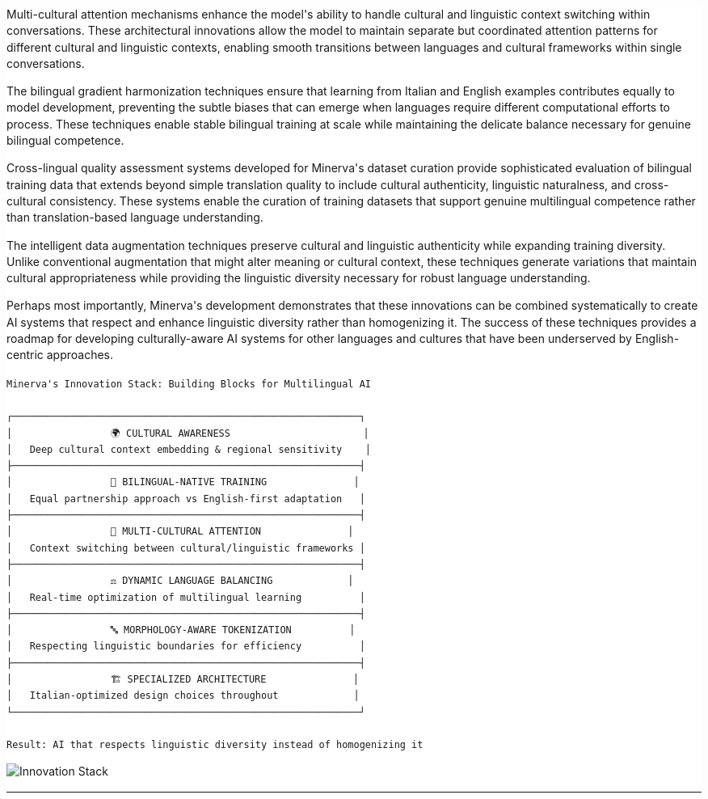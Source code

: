 Multi-cultural attention mechanisms enhance the model's ability to handle cultural and linguistic context switching within conversations. These architectural innovations allow the model to maintain separate but coordinated attention patterns for different cultural and linguistic contexts, enabling smooth transitions between languages and cultural frameworks within single conversations.

The bilingual gradient harmonization techniques ensure that learning from Italian and English examples contributes equally to model development, preventing the subtle biases that can emerge when languages require different computational efforts to process. These techniques enable stable bilingual training at scale while maintaining the delicate balance necessary for genuine bilingual competence.

Cross-lingual quality assessment systems developed for Minerva's dataset curation provide sophisticated evaluation of bilingual training data that extends beyond simple translation quality to include cultural authenticity, linguistic naturalness, and cross-cultural consistency. These systems enable the curation of training datasets that support genuine multilingual competence rather than translation-based language understanding.

The intelligent data augmentation techniques preserve cultural and linguistic authenticity while expanding training diversity. Unlike conventional augmentation that might alter meaning or cultural context, these techniques generate variations that maintain cultural appropriateness while providing the linguistic diversity necessary for robust language understanding.

Perhaps most importantly, Minerva's development demonstrates that these innovations can be combined systematically to create AI systems that respect and enhance linguistic diversity rather than homogenizing it. The success of these techniques provides a roadmap for developing culturally-aware AI systems for other languages and cultures that have been underserved by English-centric approaches.

```
Minerva's Innovation Stack: Building Blocks for Multilingual AI

┌────────────────────────────────────────────────────────────┐
│                 🌍 CULTURAL AWARENESS                       │
│   Deep cultural context embedding & regional sensitivity    │
├────────────────────────────────────────────────────────────┤
│                 🔄 BILINGUAL-NATIVE TRAINING               │
│   Equal partnership approach vs English-first adaptation   │
├────────────────────────────────────────────────────────────┤
│                 🧠 MULTI-CULTURAL ATTENTION               │
│   Context switching between cultural/linguistic frameworks │
├────────────────────────────────────────────────────────────┤
│                 ⚖️ DYNAMIC LANGUAGE BALANCING             │
│   Real-time optimization of multilingual learning          │
├────────────────────────────────────────────────────────────┤
│                 🔤 MORPHOLOGY-AWARE TOKENIZATION          │
│   Respecting linguistic boundaries for efficiency          │
├────────────────────────────────────────────────────────────┤
│                 🏗️ SPECIALIZED ARCHITECTURE               │
│   Italian-optimized design choices throughout             │
└────────────────────────────────────────────────────────────┘

Result: AI that respects linguistic diversity instead of homogenizing it
```

![Innovation Stack](https://via.placeholder.com/700x450/FDF4FF/A21CAF?text=Minerva%27s+Revolutionary+Innovation+Stack)

---